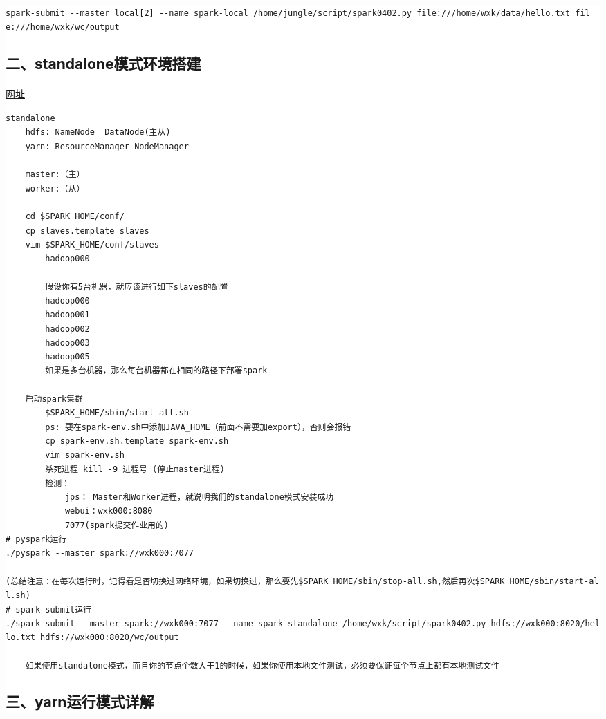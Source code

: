 ```
spark-submit --master local[2] --name spark-local /home/jungle/script/spark0402.py file:///home/wxk/data/hello.txt file:///home/wxk/wc/output
```

## 二、standalone模式环境搭建

[网址](http://spark.apache.org/docs/latest/spark-standalone.html)

```
standalone 
	hdfs: NameNode  DataNode(主从)
	yarn: ResourceManager NodeManager

	master:（主）
	worker:（从）
	
	cd $SPARK_HOME/conf/
	cp slaves.template slaves
	vim $SPARK_HOME/conf/slaves
		hadoop000

		假设你有5台机器，就应该进行如下slaves的配置
		hadoop000
		hadoop001
		hadoop002
		hadoop003
		hadoop005
		如果是多台机器，那么每台机器都在相同的路径下部署spark

	启动spark集群
		$SPARK_HOME/sbin/start-all.sh
		ps: 要在spark-env.sh中添加JAVA_HOME（前面不需要加export），否则会报错
		cp spark-env.sh.template spark-env.sh
		vim spark-env.sh
		杀死进程 kill -9 进程号 (停止master进程)
		检测： 
			jps： Master和Worker进程，就说明我们的standalone模式安装成功
			webui：wxk000:8080
			7077(spark提交作业用的)
# pyspark运行
./pyspark --master spark://wxk000:7077

(总结注意：在每次运行时，记得看是否切换过网络环境，如果切换过，那么要先$SPARK_HOME/sbin/stop-all.sh,然后再次$SPARK_HOME/sbin/start-all.sh)
# spark-submit运行
./spark-submit --master spark://wxk000:7077 --name spark-standalone /home/wxk/script/spark0402.py hdfs://wxk000:8020/hello.txt hdfs://wxk000:8020/wc/output

	如果使用standalone模式，而且你的节点个数大于1的时候，如果你使用本地文件测试，必须要保证每个节点上都有本地测试文件
```

## 三、yarn运行模式详解
